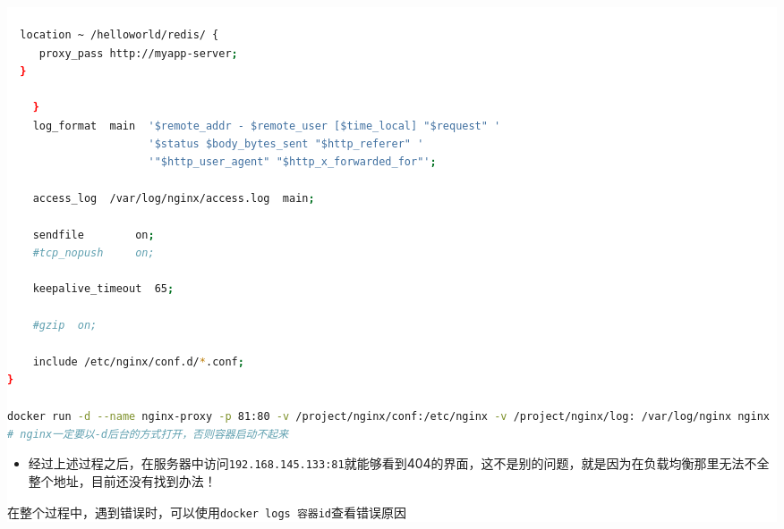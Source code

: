   ```bash
  
  	location ~ /helloworld/redis/ {
  	   proxy_pass http://myapp-server;
  	}	
  
      }
      log_format  main  '$remote_addr - $remote_user [$time_local] "$request" '
                        '$status $body_bytes_sent "$http_referer" '
                        '"$http_user_agent" "$http_x_forwarded_for"';
  
      access_log  /var/log/nginx/access.log  main;
  
      sendfile        on;
      #tcp_nopush     on;
  
      keepalive_timeout  65;
  
      #gzip  on;
  
      include /etc/nginx/conf.d/*.conf;
  }
  
  docker run -d --name nginx-proxy -p 81:80 -v /project/nginx/conf:/etc/nginx -v /project/nginx/log: /var/log/nginx nginx  # nginx一定要以-d后台的方式打开，否则容器启动不起来
  ```

  

- 经过上述过程之后，在服务器中访问`192.168.145.133:81`就能够看到404的界面，这不是别的问题，就是因为在负载均衡那里无法不全整个地址，目前还没有找到办法！

在整个过程中，遇到错误时，可以使用`docker logs 容器id`查看错误原因



























